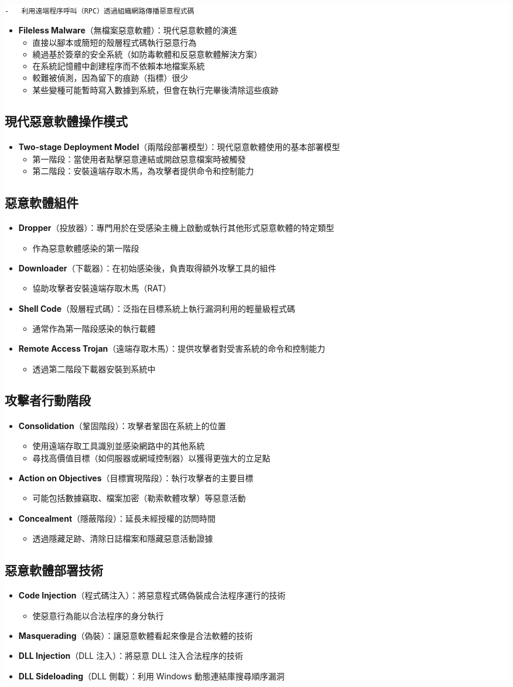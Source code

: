     -   利用遠端程序呼叫（RPC）透過組織網路傳播惡意程式碼

-   **Fileless Malware**（無檔案惡意軟體）：現代惡意軟體的演進
    -   直接以腳本或簡短的殼層程式碼執行惡意行為
    -   繞過基於簽章的安全系統（如防毒軟體和反惡意軟體解決方案）
    -   在系統記憶體中創建程序而不依賴本地檔案系統
    -   較難被偵測，因為留下的痕跡（指標）很少
    -   某些變種可能暫時寫入數據到系統，但會在執行完畢後清除這些痕跡

## 現代惡意軟體操作模式

-   **Two-stage Deployment Model**（兩階段部署模型）：現代惡意軟體使用的基本部署模型
    -   第一階段：當使用者點擊惡意連結或開啟惡意檔案時被觸發
    -   第二階段：安裝遠端存取木馬，為攻擊者提供命令和控制能力

## 惡意軟體組件

-   **Dropper**（投放器）：專門用於在受感染主機上啟動或執行其他形式惡意軟體的特定類型

    -   作為惡意軟體感染的第一階段

-   **Downloader**（下載器）：在初始感染後，負責取得額外攻擊工具的組件

    -   協助攻擊者安裝遠端存取木馬（RAT）

-   **Shell Code**（殼層程式碼）：泛指在目標系統上執行漏洞利用的輕量級程式碼

    -   通常作為第一階段感染的執行載體

-   **Remote Access Trojan**（遠端存取木馬）：提供攻擊者對受害系統的命令和控制能力
    -   透過第二階段下載器安裝到系統中

## 攻擊者行動階段

-   **Consolidation**（鞏固階段）：攻擊者鞏固在系統上的位置

    -   使用遠端存取工具識別並感染網路中的其他系統
    -   尋找高價值目標（如伺服器或網域控制器）以獲得更強大的立足點

-   **Action on Objectives**（目標實現階段）：執行攻擊者的主要目標

    -   可能包括數據竊取、檔案加密（勒索軟體攻擊）等惡意活動

-   **Concealment**（隱蔽階段）：延長未經授權的訪問時間
    -   透過隱藏足跡、清除日誌檔案和隱藏惡意活動證據

## 惡意軟體部署技術

-   **Code Injection**（程式碼注入）：將惡意程式碼偽裝成合法程序運行的技術

    -   使惡意行為能以合法程序的身分執行

-   **Masquerading**（偽裝）：讓惡意軟體看起來像是合法軟體的技術

-   **DLL Injection**（DLL 注入）：將惡意 DLL 注入合法程序的技術

-   **DLL Sideloading**（DLL 側載）：利用 Windows 動態連結庫搜尋順序漏洞
